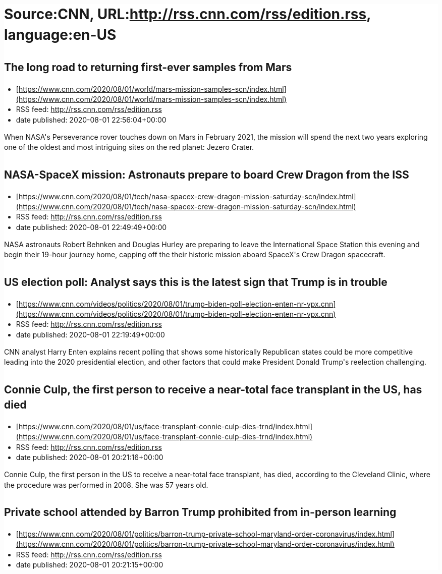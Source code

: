 # Source:CNN, URL:http://rss.cnn.com/rss/edition.rss, language:en-US

## The long road to returning first-ever samples from Mars
 - [https://www.cnn.com/2020/08/01/world/mars-mission-samples-scn/index.html](https://www.cnn.com/2020/08/01/world/mars-mission-samples-scn/index.html)
 - RSS feed: http://rss.cnn.com/rss/edition.rss
 - date published: 2020-08-01 22:56:04+00:00

When NASA's Perseverance rover touches down on Mars in February 2021, the mission will spend the next two years exploring one of the oldest and most intriguing sites on the red planet: Jezero Crater.

## NASA-SpaceX mission: Astronauts prepare to board Crew Dragon from the ISS
 - [https://www.cnn.com/2020/08/01/tech/nasa-spacex-crew-dragon-mission-saturday-scn/index.html](https://www.cnn.com/2020/08/01/tech/nasa-spacex-crew-dragon-mission-saturday-scn/index.html)
 - RSS feed: http://rss.cnn.com/rss/edition.rss
 - date published: 2020-08-01 22:49:49+00:00

NASA astronauts Robert Behnken and Douglas Hurley are preparing to leave the International Space Station this evening and begin their 19-hour journey home, capping off the their historic mission aboard SpaceX's Crew Dragon spacecraft.

## US election poll: Analyst says this is the latest sign that Trump is in trouble
 - [https://www.cnn.com/videos/politics/2020/08/01/trump-biden-poll-election-enten-nr-vpx.cnn](https://www.cnn.com/videos/politics/2020/08/01/trump-biden-poll-election-enten-nr-vpx.cnn)
 - RSS feed: http://rss.cnn.com/rss/edition.rss
 - date published: 2020-08-01 22:19:49+00:00

CNN analyst Harry Enten explains recent polling that shows some historically Republican states could be more competitive leading into the 2020 presidential election, and other factors that could make President Donald Trump's reelection challenging.

## Connie Culp, the first person to receive a near-total face transplant in the US, has died
 - [https://www.cnn.com/2020/08/01/us/face-transplant-connie-culp-dies-trnd/index.html](https://www.cnn.com/2020/08/01/us/face-transplant-connie-culp-dies-trnd/index.html)
 - RSS feed: http://rss.cnn.com/rss/edition.rss
 - date published: 2020-08-01 20:21:16+00:00

Connie Culp, the first person in the US to receive a near-total face transplant, has died, according to the Cleveland Clinic, where the procedure was performed in 2008. She was 57 years old.

## Private school attended by Barron Trump prohibited from in-person learning
 - [https://www.cnn.com/2020/08/01/politics/barron-trump-private-school-maryland-order-coronavirus/index.html](https://www.cnn.com/2020/08/01/politics/barron-trump-private-school-maryland-order-coronavirus/index.html)
 - RSS feed: http://rss.cnn.com/rss/edition.rss
 - date published: 2020-08-01 20:21:15+00:00
